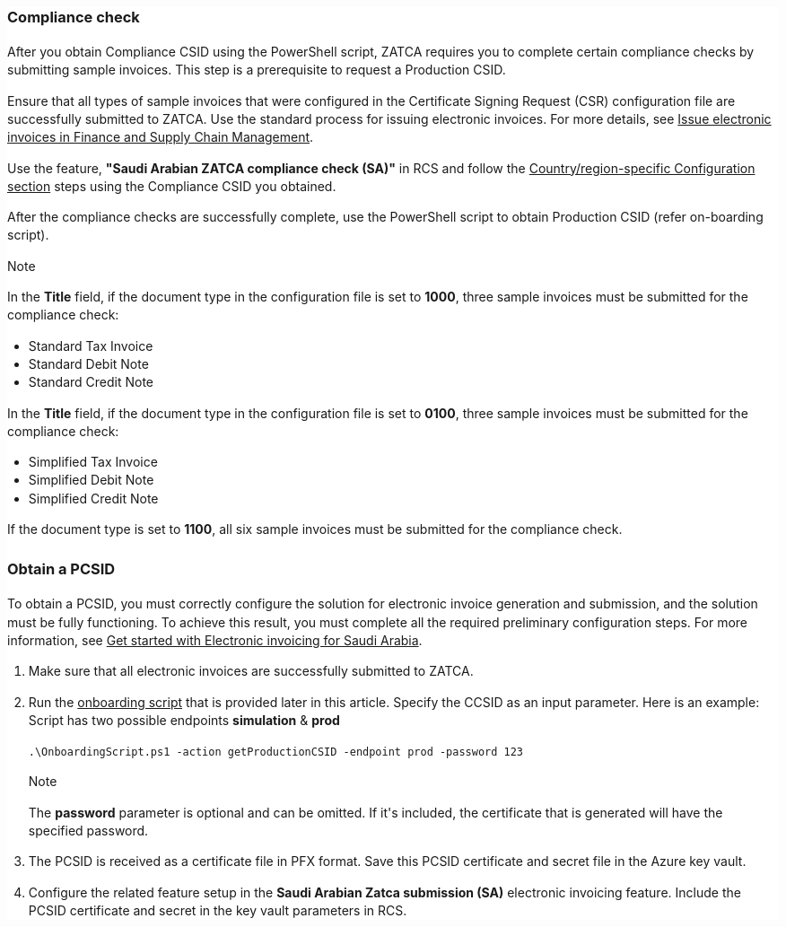 ### Compliance check

After you obtain Compliance CSID using the PowerShell script, ZATCA requires you to complete certain compliance checks by submitting sample invoices. This step is a prerequisite to request a Production CSID.

Ensure that all types of sample invoices that were configured in the Certificate Signing Request (CSR) configuration file are successfully submitted to ZATCA. Use the standard process for issuing electronic invoices. For more details, see [Issue electronic invoices in Finance and Supply Chain Management](../e-invoicing-issuing-electronic-invoices-finance-supply-chain-management.md).

Use the feature, **"Saudi Arabian ZATCA compliance check (SA)"** in RCS and follow the [Country/region-specific Configuration section](e-invoicing-sa-get-started.md) steps using the Compliance CSID you obtained.

After the compliance checks are successfully complete, use the PowerShell script to obtain Production CSID (refer on-boarding script).

> [!NOTE]
> In the **Title** field, if the document type in the configuration file is set to **1000**, three sample invoices must be submitted for the compliance check:
> - Standard Tax Invoice
> - Standard Debit Note
> - Standard Credit Note
> 
> In the **Title** field, if the document type in the configuration file is set to **0100**, three sample invoices must be submitted for the compliance check:
> - Simplified Tax Invoice
> - Simplified Debit Note
> - Simplified Credit Note
> 
> If the document type is set to **1100**, all six sample invoices must be submitted for the compliance check.

### Obtain a PCSID

To obtain a PCSID, you must correctly configure the solution for electronic invoice generation and submission, and the solution must be fully functioning. To achieve this result, you must complete all the required preliminary configuration steps. For more information, see [Get started with Electronic invoicing for Saudi Arabia](e-invoicing-sa-get-started.md).

1. Make sure that all electronic invoices are successfully submitted to ZATCA.
2. Run the [onboarding script](#script) that is provided later in this article. Specify the CCSID as an input parameter. Here is an example:
   Script has two possible endpoints **simulation** & **prod**
   
    `.\OnboardingScript.ps1 -action getProductionCSID -endpoint prod -password 123`

    > [!NOTE]
    > The **password** parameter is optional and can be omitted. If it's included, the certificate that is generated will have the specified password.

4. The PCSID is received as a certificate file in PFX format. Save this PCSID certificate and secret file in the Azure key vault.
5. Configure the related feature setup in the **Saudi Arabian Zatca submission (SA)** electronic invoicing feature. Include the PCSID certificate and secret in the key vault parameters in RCS.
